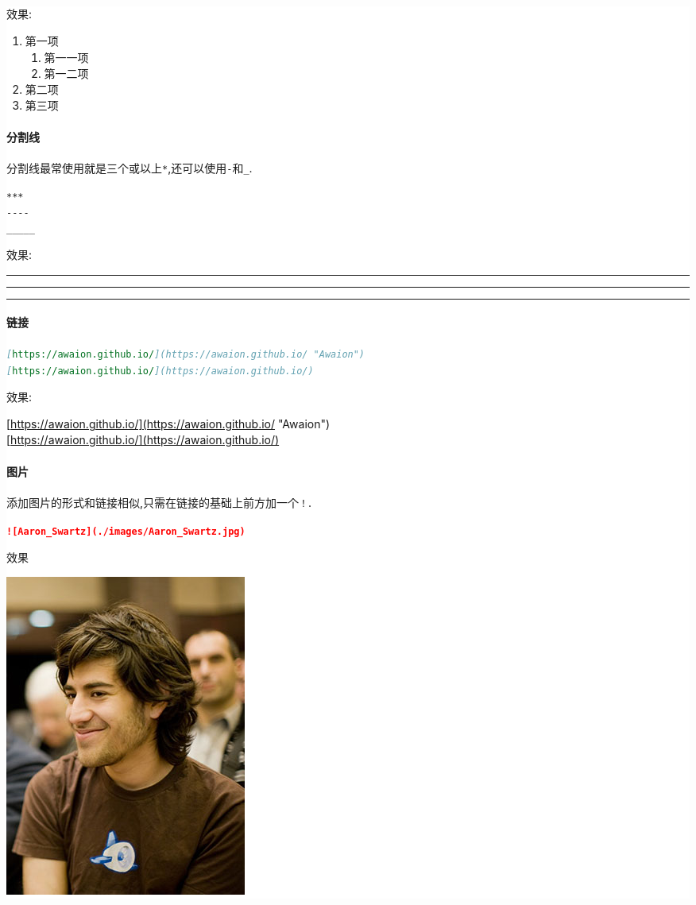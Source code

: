 效果:

1. 第一项
   1. 第一一项
   2. 第一二项
2. 第二项
3. 第三项

#### 分割线

分割线最常使用就是三个或以上`*`,还可以使用`-`和`_`.

```markdown
***
----
_____
```

效果:

***
----
_____

#### 链接

```markdown
[https://awaion.github.io/](https://awaion.github.io/ "Awaion")  
[https://awaion.github.io/](https://awaion.github.io/)
```   

效果:

[https://awaion.github.io/](https://awaion.github.io/ "Awaion")  
[https://awaion.github.io/](https://awaion.github.io/)

#### 图片

添加图片的形式和链接相似,只需在链接的基础上前方加一个`！`.

```markdown
![Aaron_Swartz](./images/Aaron_Swartz.jpg)
```

效果

![Aaron_Swartz](./images/Aaron_Swartz.jpg)
